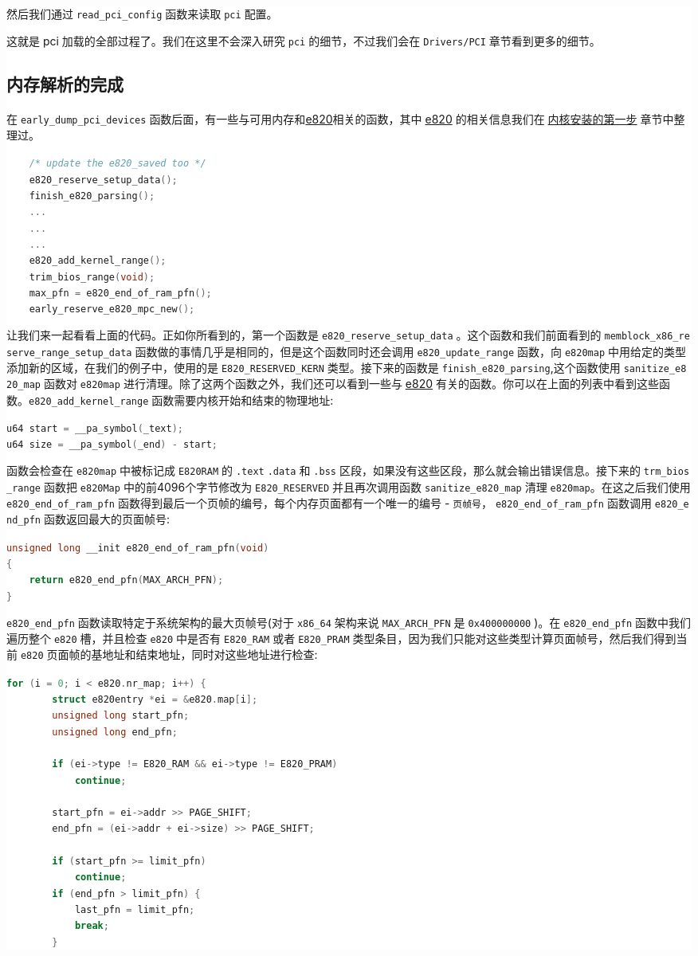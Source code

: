 然后我们通过 `read_pci_config` 函数来读取 `pci` 配置。 

这就是 pci 加载的全部过程了。我们在这里不会深入研究 `pci` 的细节，不过我们会在 `Drivers/PCI` 章节看到更多的细节。 

内存解析的完成
--------------------------------------------------------------------------------   


在 `early_dump_pci_devices` 函数后面，有一些与可用内存和[e820](http://en.wikipedia.org/wiki/E820)相关的函数，其中 [e820](http://en.wikipedia.org/wiki/E820) 的相关信息我们在 [内核安装的第一步](http://xinqiu.gitbooks.io/linux-insides-cn/content/Booting/linux-bootstrap-2.html) 章节中整理过。   
```C
	/* update the e820_saved too */
	e820_reserve_setup_data();
	finish_e820_parsing();
	...
	...
	...
	e820_add_kernel_range();
	trim_bios_range(void);
	max_pfn = e820_end_of_ram_pfn();
	early_reserve_e820_mpc_new();
```

让我们来一起看看上面的代码。正如你所看到的，第一个函数是 `e820_reserve_setup_data` 。这个函数和我们前面看到的 `memblock_x86_reserve_range_setup_data` 函数做的事情几乎是相同的，但是这个函数同时还会调用 `e820_update_range` 函数，向 `e820map` 中用给定的类型添加新的区域，在我们的例子中，使用的是 `E820_RESERVED_KERN` 类型。接下来的函数是 `finish_e820_parsing`,这个函数使用 `sanitize_e820_map` 函数对 `e820map` 进行清理。除了这两个函数之外，我们还可以看到一些与 [e820](http://en.wikipedia.org/wiki/E820) 有关的函数。你可以在上面的列表中看到这些函数。`e820_add_kernel_range` 函数需要内核开始和结束的物理地址:   

```C
u64 start = __pa_symbol(_text);
u64 size = __pa_symbol(_end) - start;
``` 

函数会检查在 `e820map` 中被标记成 `E820RAM` 的 `.text` `.data` 和 `.bss` 区段，如果没有这些区段，那么就会输出错误信息。接下来的 `trm_bios_range` 函数把 `e820Map` 中的前4096个字节修改为 `E820_RESERVED` 并且再次调用函数 `sanitize_e820_map` 清理 `e820map`。在这之后我们使用 `e820_end_of_ram_pfn` 函数得到最后一个页帧的编号，每个内存页面都有一个唯一的编号 - `页帧号`， `e820_end_of_ram_pfn` 函数调用 `e820_end_pfn` 函数返回最大的页面帧号:   

```C
unsigned long __init e820_end_of_ram_pfn(void)
{
	return e820_end_pfn(MAX_ARCH_PFN);
}
```

`e820_end_pfn` 函数读取特定于系统架构的最大页帧号(对于 `x86_64` 架构来说 `MAX_ARCH_PFN` 是 `0x400000000` )。在 `e820_end_pfn` 函数中我们遍历整个 `e820` 槽，并且检查 `e820` 中是否有 `E820_RAM` 或者 `E820_PRAM` 类型条目，因为我们只能对这些类型计算页面帧号，然后我们得到当前 `e820` 页面帧的基地址和结束地址，同时对这些地址进行检查:   

```C
for (i = 0; i < e820.nr_map; i++) {
		struct e820entry *ei = &e820.map[i];
		unsigned long start_pfn;
		unsigned long end_pfn;

		if (ei->type != E820_RAM && ei->type != E820_PRAM)
			continue;

		start_pfn = ei->addr >> PAGE_SHIFT;
		end_pfn = (ei->addr + ei->size) >> PAGE_SHIFT;

        if (start_pfn >= limit_pfn)
			continue;
		if (end_pfn > limit_pfn) {
			last_pfn = limit_pfn;
			break;
		}
```